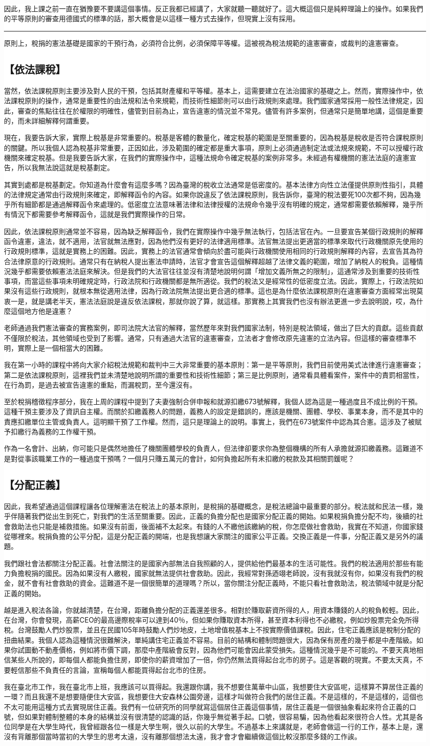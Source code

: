 因此，我上課之前一直在猶豫要不要講這個事情。反正我都已經講了，大家就聽一聽就好了。這大概這個只是純粹理論上的操作。如果我們的平等原則的審查用德國式的標準的話，那大概會是以這樣一種方式去操作，但現實上沒有採用。

---




原則上，稅捐的憲法基礎是國家的干預行為，必須符合比例，必須保障平等權。這被視為稅法規範的違憲審查，或裁判的違憲審查。

## 【依法課稅】

當然，依法課稅原則主要涉及對人民的干預，包括其財產權和平等權。基本上，這需要建立在法治國家的基礎之上。然而，實際操作中，依法課稅原則的操作，通常是重要性的由法規和法令來規範，而技術性細節則可以由行政規則來處理。我們國家通常採用一般性法律規定，因此，審查的焦點往往在於權限的明確性，儘管到目前為止，宣告違憲的情況並不常見。儘管有許多案例，但通常只是簡單地講，這個是重要的，而未詳細解釋何謂重要。

現在，我要告訴大家，實際上稅基是非常重要的。稅基是客體的數量化，確定稅基的範圍是至關重要的，因為稅基是稅收是否符合課稅原則的關鍵。所以我個人認為稅基非常重要，正因如此，涉及範圍的確定都是重大事項，原則上必須通過制定法或法規來規範，不可以授權行政機關來確定稅基。但是我要告訴大家，在我們的實際操作中，這種法規命令確定稅基的案例非常多。未經過有權機關的憲法法庭的違憲宣告，所以我無法說這就是稅基劃定。

其實到處都是稅基劃定。你知道為什麼會有這麼多嗎？因為臺灣的稅收立法通常是低密度的。基本法律方向性立法僅提供原則性指引，具體的法律規定通常由行政規則來確定，即解釋函令的內容。如果你說違反了依法課稅原則，我告訴你，臺灣的稅法要死100次都不夠，因為幾乎所有細節都是通過解釋函令來處理的。低密度立法意味著法律和法律授權的法規命令幾乎沒有明確的規定，通常都需要依賴解釋，幾乎所有情況下都需要參考解釋函令，這就是我們實際操作的日常。

因此，依法課稅原則通常並不容易，因為缺乏解釋函令，我們在實際操作中幾乎無法執行，包括法官在內。一旦要宣告某個行政規則的解釋函令違憲，違法，就不適用，法官就無法應對，因為他們沒有更好的法律適用標準。法官無法提出更適當的標準來取代行政機關原先使用的行政規則標準，這就是實務上的困難。因此，實務上的法官通常會傾向於盡可能與行政機關使用相同的行政規則解釋的內容，去宣告其為符合法律原意的行政規則。通常只有在納稅人提出憲法申請時，法官才會宣告這個解釋超越了法律文義的範圍，增加了納稅人的稅負。這種情況幾乎都需要依賴憲法法庭來解決。但是我們的大法官往往並沒有清楚地說明何謂「增加文義所無之的限制」，這通常涉及到重要的技術性事項，而當這些事項未明確規定時，行政法院和行政機關都是無所適從。我們的稅法又是經常性的低密度立法。因此，實際上，行政法院如果沒有這些行政規則，就根本無從適用法律，因為行政法院無法提出更合適的標準。這也是為什麼依法課稅原則在違憲審查方面經常出現莫衷一是，就是講老半天，憲法法庭說是違反依法課稅，那就你說了算，就這樣。那實務上其實我們也沒有辦法更進一步去說明說，哎，為什麼這個地方他是違憲？


老師通過我們憲法審查的實務案例，即司法院大法官的解釋，當然歷年來對我們國家法制，特別是稅法領域，做出了巨大的貢獻。這些貢獻不僅限於稅法，其他領域也受到了影響。通常，只有通過大法官的違憲審查，立法者才會修改原先違憲的立法內容。但這樣的審查標準不明，實際上是一個相當大的困難。


我在第一小時的課程中將向大家介紹稅法規範和裁判中三大非常重要的基本原則：第一是平等原則，我們目前使用美式法律進行違憲審查；第二是依法課稅原則，這裡我們並未清楚地說明所謂的重要性和技術性細節；第三是比例原則，通常看具體看案件，案件中的責罰相當性，在行為罰，是過去被宣告違憲的重點，而漏稅罰，至今還沒有。

至於稅捐稽徵程序部分，我在上周的課程中提到了夫妻強制合併申報和就源扣繳673號解釋，我個人認為這是一種過度且不成比例的干預。這種干預主要涉及了資訊自主權。而關於扣繳義務人的問題，義務人的設定是錯誤的，應該是機關、團體、學校、事業本身，而不是其中的責應扣繳單位主管或負責人。這明顯干預了工作權。然而，這只是理論上的說明。事實上，我們在673號案件中認為其合憲。這涉及了被賦予扣繳行為義務的工作權干預。

作為一名會計、出納，你可能只是偶然地擔任了機關團體學校的負責人，但法律卻要求你為整個機構的所有人承擔就源扣繳義務。這難道不是對從事該職業工作的一種過度干預嗎？一個月只賺五萬元的會計，如何負擔起所有未扣繳的稅款及其相關罰鍰呢？


## 【分配正義】

因此，我希望通過這個課程讓各位理解憲法在稅法上的基本原則，是稅捐的基礎概念，是稅法總論中最重要的部分。稅法就和民法一樣，幾乎伴隨著我們從出生到死亡，對我們的生活至關重要。因此，正義的負擔分配也是國家分配正義的開始。如果稅捐負擔分配不均，後續的社會救助法也只能是補救措施。如果沒有前面，後面補不太起來。有錢的人不繳他該繳納的稅，你怎麼做社會救助，我實在不知道，你國家錢從哪裡來。稅捐負擔的公平分配，這是分配正義的開端，也是我想讓大家關注的國家公平正義。交換正義是一件事，分配正義又是另外的議題。


我們跟社會法都關注分配正義。社會法關注的是國家內部無法自我照顧的人，提供給他們最基本的生活可能性。我們的稅法適用於那些有能力負擔稅捐的國民。因為如果沒有人繳稅，國家就無法提供社會救助。因此，我經常對孫迺翊老師說，沒有我就沒有你，如果沒有我們的稅金，就不會有社會救助的資金。這難道不是一個很簡單的道理嗎？所以，當你關注分配正義時，不能只看社會救助法，稅法領域中就是分配正義的開始。

越是進入稅法各論，你就越清楚，在台灣，距離負擔分配的正義還差很多。相對於賺取薪資所得的人，用資本賺錢的人的稅負較輕。因此，在台灣，你會發現，高薪CEO的最高邊際稅率可以達到40％，但如果你賺取資本所得，甚至資本利得也不必繳稅，例如炒股票完全免所得稅。台灣鼓勵人們炒股票，並且在民國105年時鼓勵人們炒地皮，土地增值稅基本上不按實際價值課稅。因此，住宅正義應該是稅制分配的扭曲結果。我個人認為這種情況很難解決，單純講住宅正義並不容易。目前的結構和體制問題很大，因為保有房產的幾乎都是中產階級。如果你試圖動不動產價格，例如將市價下調，那麼中產階級會反對，因為他們可能會因此蒙受損失。這種情況幾乎是不可能的。不要天真地相信某些人所說的，即每個人都能負擔住房，即使你的薪資增加了一倍，你仍然無法買得起台北市的房子。這是客觀的現實。不要太天真，不要輕信那些不負責任的言論，宣稱每個人都能買得起台北市的住房。

我在臺北市工作，我在臺北市上班，我應該可以買得起。我還跟你講，我不想要住萬華中山區，我想要住大安區呢，這樣算不算居住正義的一環？而且我還不是想要隨便住大安區，我想要住大安森林公園旁邊，這樣才叫做符合我們的居住正義。不是這樣的，不是這樣的，這個也不太可能用這種方式去實現居住正義。我們有一位研究所的同學就寫這個居住正義這個事情，居住正義是一個很抽象看起來符合正義的口號，但如果對體制整體的本身的結構並沒有很清楚的認識的話，你幾乎無從著手起。口號，很容易騙，因為他看起來很符合人性。尤其是各位同學是在大學生時代，我曾經跟各位一樣是大學生啊，很久以前的大學生。不過基本上來講就是，老師會做這一行的工作，基本上是，還沒有背離那個當時當初的大學生的思考太遠，沒有離那個想法太遠，我才會才會繼續做這個比較沒那麼多錢的工作誒。
